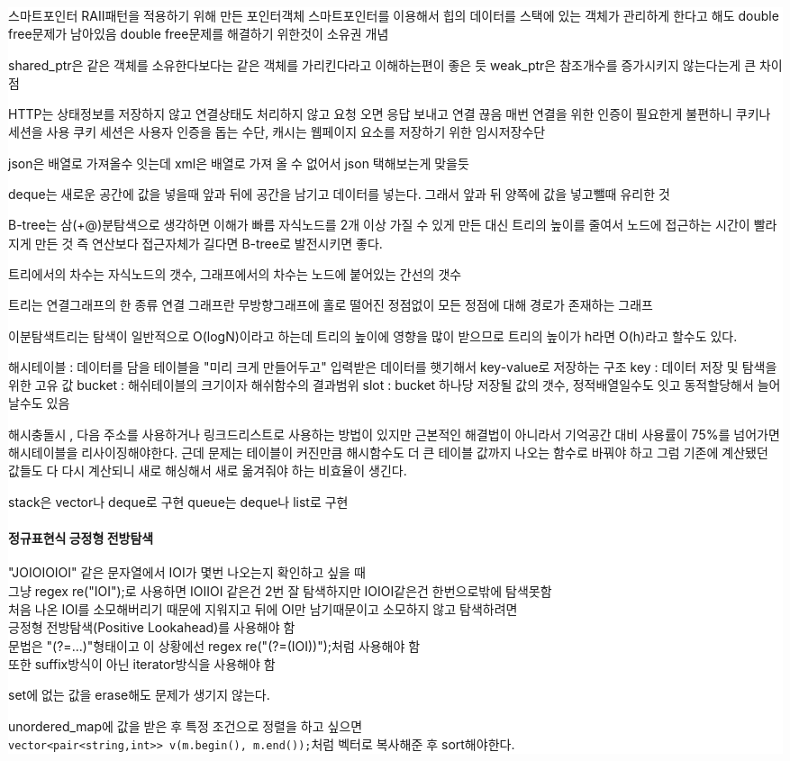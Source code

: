 스마트포인터
RAII패턴을 적용하기 위해 만든 포인터객체
스마트포인터를 이용해서 힙의 데이터를 스택에 있는 객체가 관리하게 한다고 해도 double free문제가 남아있음
double free문제를 해결하기 위한것이 소유권 개념

shared_ptr은 같은 객체를 소유한다보다는 같은 객체를 가리킨다라고 이해하는편이 좋은 듯
weak_ptr은 참조개수를 증가시키지 않는다는게 큰 차이점

HTTP는 상태정보를 저장하지 않고 연결상태도 처리하지 않고 요청 오면 응답 보내고 연결 끊음
매번 연결을 위한 인증이 필요한게 불편하니 쿠키나 세션을 사용
쿠키 세션은 사용자 인증을 돕는 수단, 캐시는 웹페이지 요소를 저장하기 위한 임시저장수단


json은 배열로 가져올수 잇는데 xml은 배열로 가져 올 수 없어서 json 택해보는게 맞을듯

deque는 새로운 공간에 값을 넣을때 앞과 뒤에 공간을 남기고 데이터를 넣는다.
그래서 앞과 뒤 양쪽에 값을 넣고뺄때 유리한 것

B-tree는 삼(+@)분탐색으로 생각하면 이해가 빠름
자식노드를 2개 이상 가질 수 있게 만든 대신 트리의 높이를 줄여서 노드에 접근하는 시간이 빨라지게 만든 것
즉 연산보다 접근자체가 길다면 B-tree로 발전시키면 좋다.

트리에서의 차수는 자식노드의 갯수, 그래프에서의 차수는 노드에 붙어있는 간선의 갯수

트리는 연결그래프의 한 종류
연결 그래프란 무방향그래프에 홀로 떨어진 정점없이 모든 정점에 대해 경로가 존재하는 그래프

이분탐색트리는 탐색이 일반적으로 O(logN)이라고 하는데 트리의 높이에 영향을 많이 받으므로
트리의 높이가 h라면 O(h)라고 할수도 있다.

해시테이블 : 데이터를 담을 테이블을 "미리 크게 만들어두고" 입력받은 데이터를 햇기해서 key-value로 저장하는 구조
key : 데이터 저장 및 탐색을 위한 고유 값
bucket : 해쉬테이블의 크기이자 해쉬함수의 결과범위
slot : bucket 하나당 저장될 값의 갯수, 정적배열일수도 잇고 동적할당해서 늘어날수도 있음

해시충돌시 , 다음 주소를 사용하거나 링크드리스트로 사용하는 방법이 있지만 근본적인 해결법이 아니라서 
기억공간 대비 사용률이 75%를 넘어가면 해시테이블을 리사이징해야한다.
근데 문제는 테이블이 커진만큼 해시함수도 더 큰 테이블 값까지 나오는 함수로 바꿔야 하고
그럼 기존에 계산됐던 값들도 다 다시 계산되니 새로 해싱해서 새로 옮겨줘야 하는 비효율이 생긴다.

stack은 vector나 deque로 구현
queue는 deque나 list로 구현

#### 정규표현식 긍정형 전방탐색
"JOIOIOIOI" 같은 문자열에서 IOI가 몇번 나오는지 확인하고 싶을 때  
그냥 regex re("IOI");로 사용하면 IOIIOI 같은건 2번 잘 탐색하지만 IOIOI같은건 한번으로밖에 탐색못함  
처음 나온 IOI를 소모해버리기 때문에 지워지고 뒤에 OI만 남기때문이고 소모하지 않고 탐색하려면  
긍정형 전방탐색(Positive Lookahead)를 사용해야 함  
문법은 "(?=...)"형태이고 이 상황에선 regex re("(?=(IOI))");처럼 사용해야 함  
또한 suffix방식이 아닌 iterator방식을 사용해야 함  


set에 없는 값을 erase해도 문제가 생기지 않는다.

unordered_map에 값을 받은 후 특정 조건으로 정렬을 하고 싶으면   
`vector<pair<string,int>> v(m.begin(), m.end());`처럼 벡터로 복사해준 후 sort해야한다.


